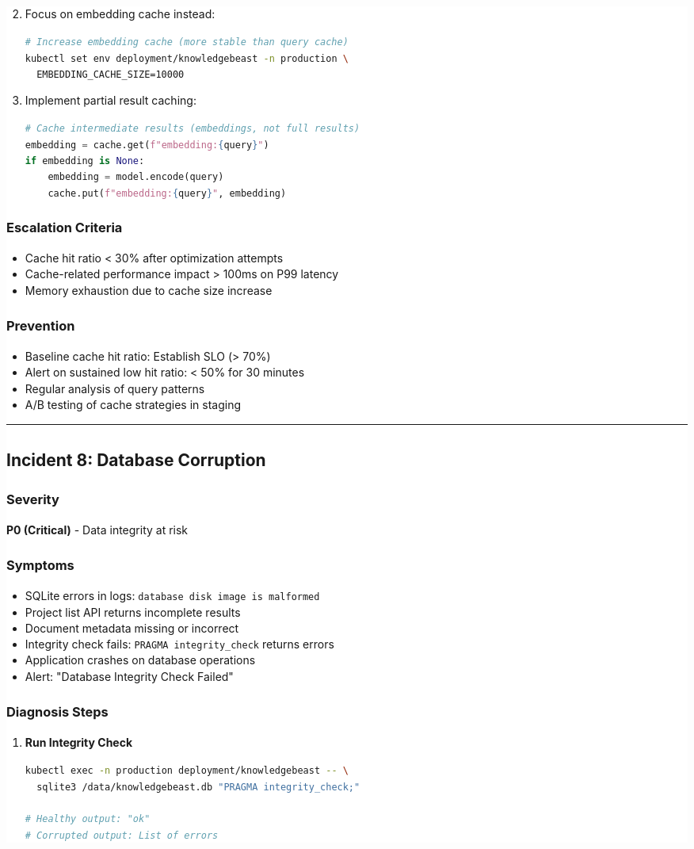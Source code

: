 2. Focus on embedding cache instead:
   ```bash
   # Increase embedding cache (more stable than query cache)
   kubectl set env deployment/knowledgebeast -n production \
     EMBEDDING_CACHE_SIZE=10000
   ```

3. Implement partial result caching:
   ```python
   # Cache intermediate results (embeddings, not full results)
   embedding = cache.get(f"embedding:{query}")
   if embedding is None:
       embedding = model.encode(query)
       cache.put(f"embedding:{query}", embedding)
   ```

### Escalation Criteria
- Cache hit ratio < 30% after optimization attempts
- Cache-related performance impact > 100ms on P99 latency
- Memory exhaustion due to cache size increase

### Prevention
- Baseline cache hit ratio: Establish SLO (> 70%)
- Alert on sustained low hit ratio: < 50% for 30 minutes
- Regular analysis of query patterns
- A/B testing of cache strategies in staging

---

## Incident 8: Database Corruption

### Severity
**P0 (Critical)** - Data integrity at risk

### Symptoms
- SQLite errors in logs: `database disk image is malformed`
- Project list API returns incomplete results
- Document metadata missing or incorrect
- Integrity check fails: `PRAGMA integrity_check` returns errors
- Application crashes on database operations
- Alert: "Database Integrity Check Failed"

### Diagnosis Steps

1. **Run Integrity Check**
   ```bash
   kubectl exec -n production deployment/knowledgebeast -- \
     sqlite3 /data/knowledgebeast.db "PRAGMA integrity_check;"

   # Healthy output: "ok"
   # Corrupted output: List of errors
   ```
